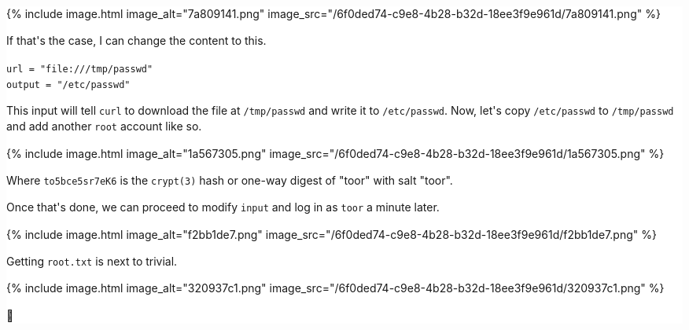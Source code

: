 
{% include image.html image_alt="7a809141.png" image_src="/6f0ded74-c9e8-4b28-b32d-18ee3f9e961d/7a809141.png" %}


If that's the case, I can change the content to this.

```
url = "file:///tmp/passwd"
output = "/etc/passwd"
```

This input will tell `curl` to download the file at `/tmp/passwd` and write it to `/etc/passwd`. Now, let's copy `/etc/passwd` to `/tmp/passwd` and add another `root` account like so.


{% include image.html image_alt="1a567305.png" image_src="/6f0ded74-c9e8-4b28-b32d-18ee3f9e961d/1a567305.png" %}


Where `to5bce5sr7eK6` is the `crypt(3)` hash or one-way digest of "toor" with salt "toor".

Once that's done, we can proceed to modify `input` and log in as `toor` a minute later.


{% include image.html image_alt="f2bb1de7.png" image_src="/6f0ded74-c9e8-4b28-b32d-18ee3f9e961d/f2bb1de7.png" %}


Getting `root.txt` is next to trivial.


{% include image.html image_alt="320937c1.png" image_src="/6f0ded74-c9e8-4b28-b32d-18ee3f9e961d/320937c1.png" %}


:dancer:

[1]: https://www.hackthebox.eu/home/machines/profile/160
[2]: https://www.hackthebox.eu/home/users/profile/29267
[3]: https://www.hackthebox.eu/
